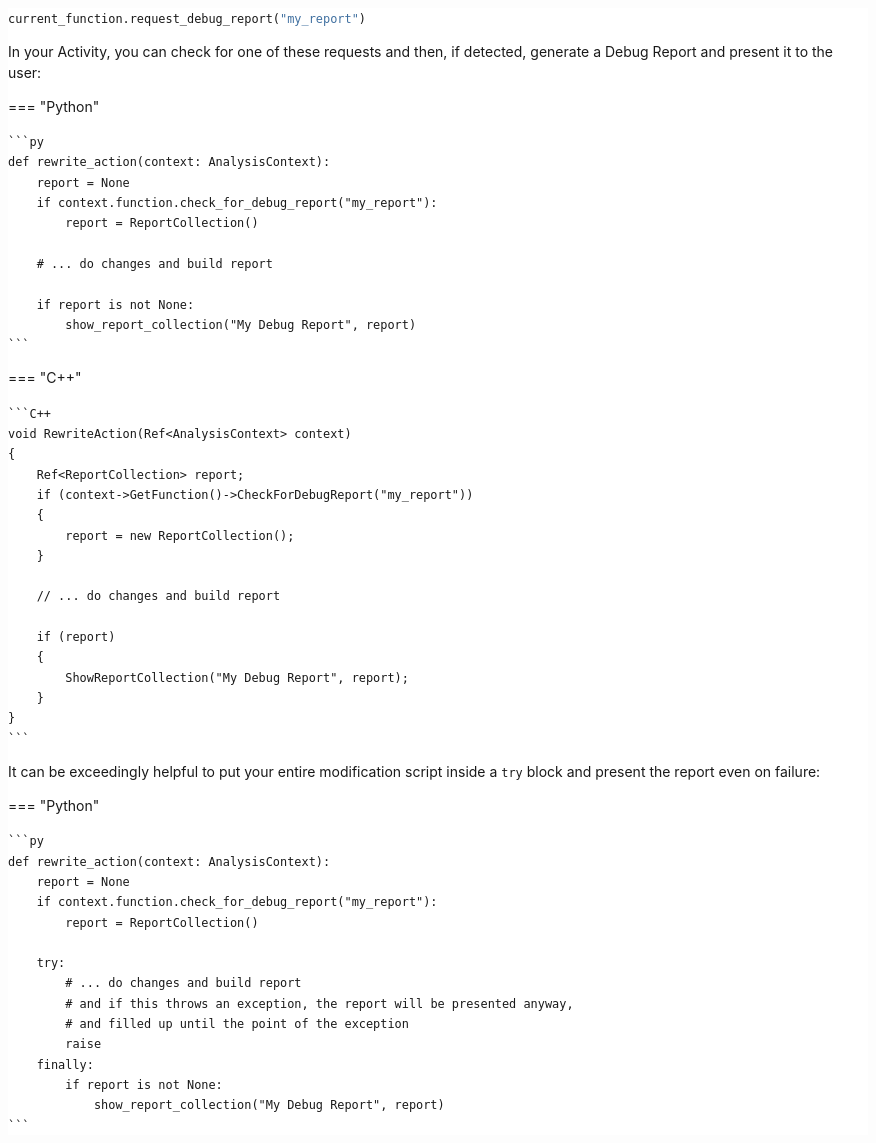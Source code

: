 ```py
current_function.request_debug_report("my_report")
```

In your Activity, you can check for one of these requests and then, if detected, generate a Debug Report and present it to the user:

=== "Python"

    ```py
    def rewrite_action(context: AnalysisContext):
        report = None
        if context.function.check_for_debug_report("my_report"):
            report = ReportCollection()

        # ... do changes and build report

        if report is not None:
            show_report_collection("My Debug Report", report)
    ```

=== "C++"

    ```C++
    void RewriteAction(Ref<AnalysisContext> context)
    {
        Ref<ReportCollection> report;
        if (context->GetFunction()->CheckForDebugReport("my_report"))
        {
            report = new ReportCollection();
        }

        // ... do changes and build report

        if (report)
        {
            ShowReportCollection("My Debug Report", report);
        }
    }
    ```

It can be exceedingly helpful to put your entire modification script inside a `try` block and present the report even on failure:

=== "Python"

    ```py
    def rewrite_action(context: AnalysisContext):
        report = None
        if context.function.check_for_debug_report("my_report"):
            report = ReportCollection()

        try:
            # ... do changes and build report
            # and if this throws an exception, the report will be presented anyway,
            # and filled up until the point of the exception
            raise
        finally:
            if report is not None:
                show_report_collection("My Debug Report", report)
    ```
